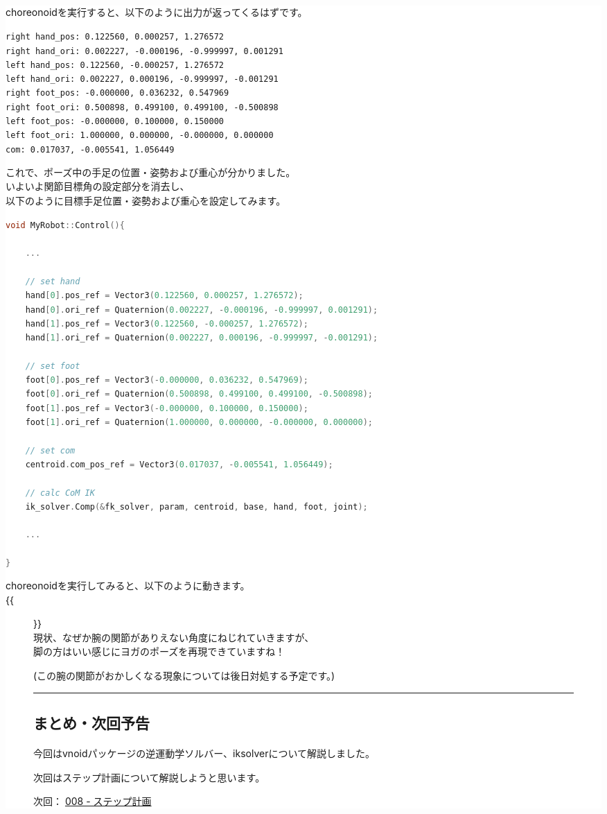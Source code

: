 choreonoidを実行すると、以下のように出力が返ってくるはずです。  

```
right hand_pos: 0.122560, 0.000257, 1.276572
right hand_ori: 0.002227, -0.000196, -0.999997, 0.001291
left hand_pos: 0.122560, -0.000257, 1.276572
left hand_ori: 0.002227, 0.000196, -0.999997, -0.001291
right foot_pos: -0.000000, 0.036232, 0.547969
right foot_ori: 0.500898, 0.499100, 0.499100, -0.500898
left foot_pos: -0.000000, 0.100000, 0.150000
left foot_ori: 1.000000, 0.000000, -0.000000, 0.000000
com: 0.017037, -0.005541, 1.056449
```

これで、ポーズ中の手足の位置・姿勢および重心が分かりました。  
いよいよ関節目標角の設定部分を消去し、  
以下のように目標手足位置・姿勢および重心を設定してみます。

```cpp {linenos=inline}
void MyRobot::Control(){

    ...
    
    // set hand
    hand[0].pos_ref = Vector3(0.122560, 0.000257, 1.276572);
    hand[0].ori_ref = Quaternion(0.002227, -0.000196, -0.999997, 0.001291);
    hand[1].pos_ref = Vector3(0.122560, -0.000257, 1.276572);
    hand[1].ori_ref = Quaternion(0.002227, 0.000196, -0.999997, -0.001291);

    // set foot
    foot[0].pos_ref = Vector3(-0.000000, 0.036232, 0.547969);
    foot[0].ori_ref = Quaternion(0.500898, 0.499100, 0.499100, -0.500898);
    foot[1].pos_ref = Vector3(-0.000000, 0.100000, 0.150000);
    foot[1].ori_ref = Quaternion(1.000000, 0.000000, -0.000000, 0.000000);
    
    // set com
    centroid.com_pos_ref = Vector3(0.017037, -0.005541, 1.056449);
    
    // calc CoM IK
    ik_solver.Comp(&fk_solver, param, centroid, base, hand, foot, joint);
    
    ...
    
}
```

choreonoidを実行してみると、以下のように動きます。  
{{<figure src="./yoga.gif" class="center" alt="yoga" width="50%">}}  
現状、なぜか腕の関節がありえない角度にねじれていきますが、  
脚の方はいい感じにヨガのポーズを再現できていますね！

(この腕の関節がおかしくなる現象については後日対処する予定です。)

---

## まとめ・次回予告

今回はvnoidパッケージの逆運動学ソルバー、iksolverについて解説しました。

次回はステップ計画について解説しようと思います。

次回： [008 - ステップ計画](https://koomiy.github.io/posts/footstep_planner/)
